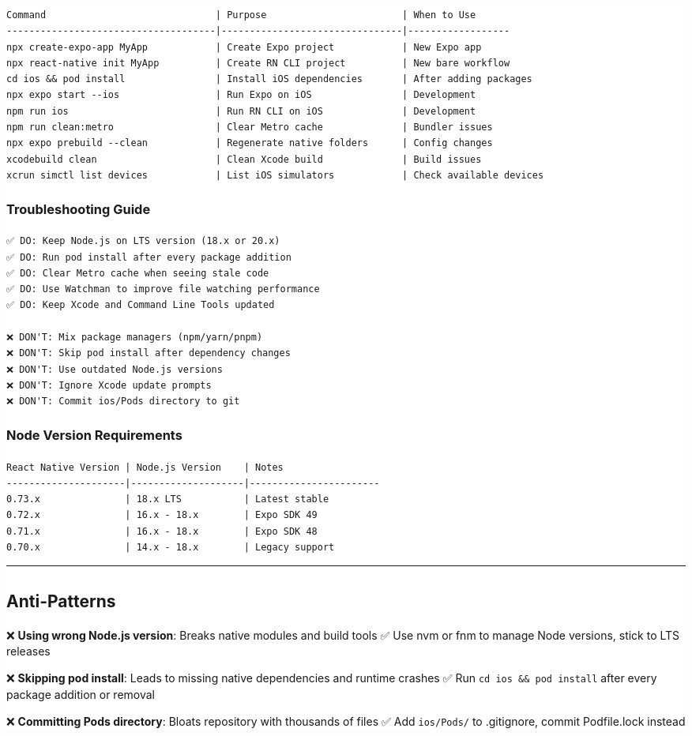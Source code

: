 ```
Command                              | Purpose                        | When to Use
-------------------------------------|--------------------------------|------------------
npx create-expo-app MyApp            | Create Expo project            | New Expo app
npx react-native init MyApp          | Create RN CLI project          | New bare workflow
cd ios && pod install                | Install iOS dependencies       | After adding packages
npx expo start --ios                 | Run Expo on iOS                | Development
npm run ios                          | Run RN CLI on iOS              | Development
npm run clean:metro                  | Clear Metro cache              | Bundler issues
npx expo prebuild --clean            | Regenerate native folders      | Config changes
xcodebuild clean                     | Clean Xcode build              | Build issues
xcrun simctl list devices            | List iOS simulators            | Check available devices
```

### Troubleshooting Guide

```
✅ DO: Keep Node.js on LTS version (18.x or 20.x)
✅ DO: Run pod install after every package addition
✅ DO: Clear Metro cache when seeing stale code
✅ DO: Use Watchman to improve file watching performance
✅ DO: Keep Xcode and Command Line Tools updated

❌ DON'T: Mix package managers (npm/yarn/pnpm)
❌ DON'T: Skip pod install after dependency changes
❌ DON'T: Use outdated Node.js versions
❌ DON'T: Ignore Xcode update prompts
❌ DON'T: Commit ios/Pods directory to git
```

### Node Version Requirements

```
React Native Version | Node.js Version    | Notes
---------------------|--------------------|-----------------------
0.73.x               | 18.x LTS           | Latest stable
0.72.x               | 16.x - 18.x        | Expo SDK 49
0.71.x               | 16.x - 18.x        | Expo SDK 48
0.70.x               | 14.x - 18.x        | Legacy support
```

---

## Anti-Patterns

❌ **Using wrong Node.js version**: Breaks native modules and build tools
✅ Use nvm or fnm to manage Node versions, stick to LTS releases

❌ **Skipping pod install**: Leads to missing native dependencies and runtime crashes
✅ Run `cd ios && pod install` after every package addition or removal

❌ **Committing Pods directory**: Bloats repository with thousands of files
✅ Add `ios/Pods/` to .gitignore, commit Podfile.lock instead
